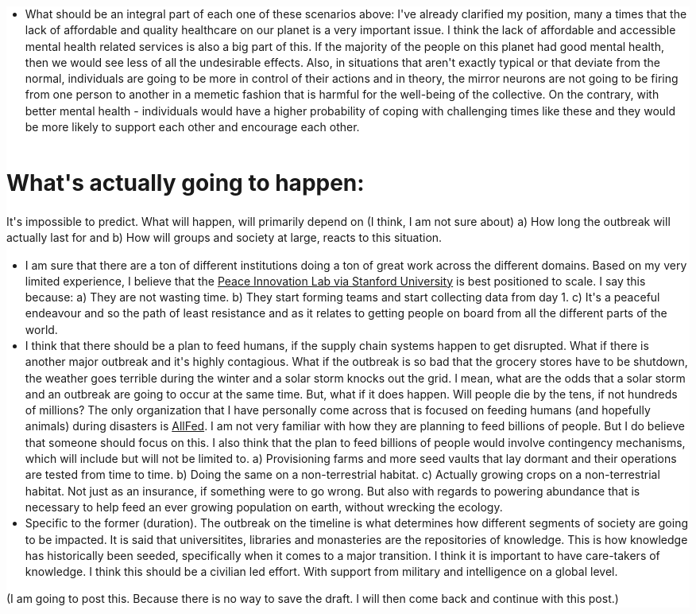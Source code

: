 * What should be an integral part of each one of these scenarios above: I've already clarified my position, many a times that the lack of affordable and quality healthcare on our planet is a very important issue. I think the lack of affordable and accessible mental health related services is also a big part of this. If the majority of the people on this planet had good mental health, then we would see less of all the undesirable effects. Also, in situations that aren't exactly typical or that deviate from the normal, individuals are going to be more in control of their actions and in theory, the mirror neurons are not going to be firing from one person to another in a memetic fashion that is harmful for the well-being of the collective. On the contrary, with better mental health - individuals would have a higher probability of coping with challenging times like these and they would be more likely to support each other and encourage each other. 

# What's actually going to happen:
It's impossible to predict. What will happen, will primarily depend on (I think, I am not sure about) a) How long the outbreak will actually last for and b) How will groups and society at large, reacts to this situation. 
* I am sure that there are a ton of different institutions doing a ton of great work across the different domains. Based on my very limited experience, I believe that the [Peace Innovation Lab via Stanford University](https://www.peaceinnovation.stanford.edu/) is best positioned to scale. I say this because: a) They are not wasting time. b) They start forming teams and start collecting data from day 1. c) It's a peaceful endeavour and so the path of least resistance and as it relates to getting people on board from all the different parts of the world. 
* I think that there should be a plan to feed humans, if the supply chain systems happen to get disrupted. What if there is another major outbreak and it's highly contagious. What if the outbreak is so bad that the grocery stores have to be shutdown, the weather goes terrible during the winter and a solar storm knocks out the grid. I mean, what are the odds that a solar storm and an outbreak are going to occur at the same time. But, what if it does happen. Will people die by the tens, if not hundreds of millions? The only organization that I have personally come across that is focused on feeding humans (and hopefully animals) during disasters is [AllFed](https://allfed.info/). I am not very familiar with how they are planning to feed billions of people. But I do believe that someone should focus on this. I also think that the plan to feed billions of people would involve contingency mechanisms, which will include but will not be limited to. a) Provisioning farms and more seed vaults that lay dormant and their operations are tested from time to time. b) Doing the same on a non-terrestrial habitat. c) Actually growing crops on a non-terrestrial habitat. Not just as an insurance, if something were to go wrong. But also with regards to powering abundance that is necessary to help feed an ever growing population on earth, without wrecking the ecology. 
* Specific to the former (duration). The outbreak on the timeline is what determines how different segments of society are going to be impacted. It is said that universitites, libraries and monasteries are the repositories of knowledge. This is how knowledge has historically been seeded, specifically when it comes to a major transition. I think it is important to have care-takers of knowledge. I think this should be a civilian led effort. With support from military and intelligence on a global level.

(I am going to post this. Because there is no way to save the draft. I will then come back and continue with this post.)

